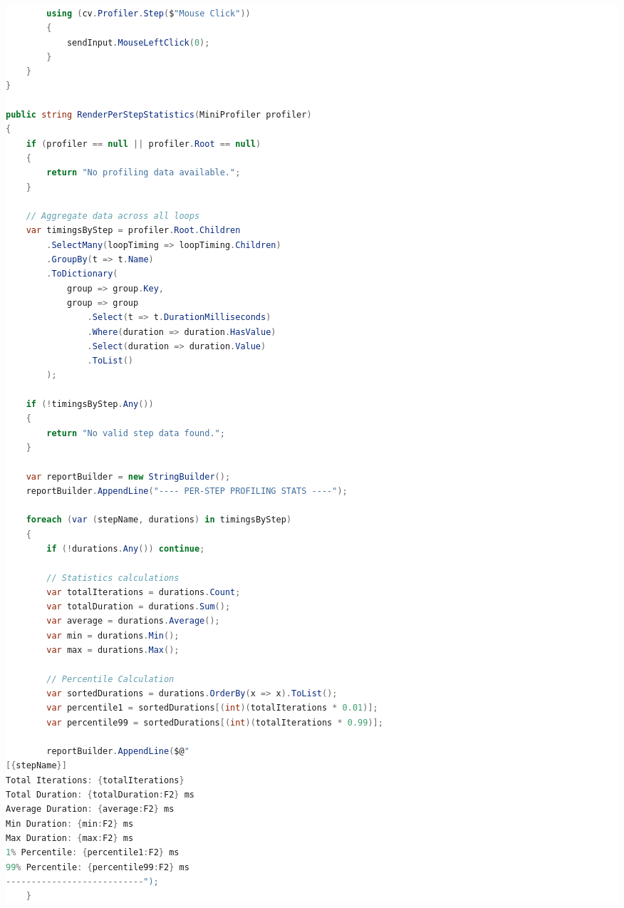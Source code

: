```csharp
        using (cv.Profiler.Step($"Mouse Click"))
        {
            sendInput.MouseLeftClick(0);
        }
    }
}

public string RenderPerStepStatistics(MiniProfiler profiler)
{
    if (profiler == null || profiler.Root == null)
    {
        return "No profiling data available.";
    }

    // Aggregate data across all loops
    var timingsByStep = profiler.Root.Children
        .SelectMany(loopTiming => loopTiming.Children)
        .GroupBy(t => t.Name)
        .ToDictionary(
            group => group.Key,
            group => group
                .Select(t => t.DurationMilliseconds)
                .Where(duration => duration.HasValue)
                .Select(duration => duration.Value)
                .ToList()
        );

    if (!timingsByStep.Any())
    {
        return "No valid step data found.";
    }

    var reportBuilder = new StringBuilder();
    reportBuilder.AppendLine("---- PER-STEP PROFILING STATS ----");

    foreach (var (stepName, durations) in timingsByStep)
    {
        if (!durations.Any()) continue;

        // Statistics calculations
        var totalIterations = durations.Count;
        var totalDuration = durations.Sum();
        var average = durations.Average();
        var min = durations.Min();
        var max = durations.Max();

        // Percentile Calculation
        var sortedDurations = durations.OrderBy(x => x).ToList();
        var percentile1 = sortedDurations[(int)(totalIterations * 0.01)];
        var percentile99 = sortedDurations[(int)(totalIterations * 0.99)];

        reportBuilder.AppendLine($@"
[{stepName}]
Total Iterations: {totalIterations}
Total Duration: {totalDuration:F2} ms
Average Duration: {average:F2} ms
Min Duration: {min:F2} ms
Max Duration: {max:F2} ms
1% Percentile: {percentile1:F2} ms
99% Percentile: {percentile99:F2} ms
---------------------------");
    }

```